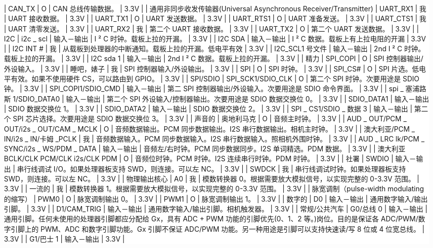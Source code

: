 | CAN_TX | O | CAN 总线传输数据。 | 3.3V |
| 通用非同步收发传输器(Universal Asynchronous Receiver/Transmitter) | UART_RX1 | 我 | UART 接收数据。 | 3.3V |
| UART_TX1 | O | UART 发送数据。 | 3.3V |
| UART_RTS1 | O | UART 准备发送。 | 3.3V |
| UART_CTS1 | 我 | UART 清零发送。 | 3.3V |
| UART_RX2 | 我 | 第二个 UART 接收数据。 | 3.3V |
| UART_TX2 | O | 第二个 UART 发送数据。 | 3.3V |
| I2C | i2c _ scl | 输入－输出 | I ² C 时钟。载板上拉的开漏。 | 3.3V |
| I2C SDA | 输入－输出 | I ² C 数据。载板上有上拉电阻的开漏 | 3.3V |
| I2C INT # | 我 | 从载板到处理器的中断通知。载板上拉的开漏。低电平有效 | 3.3V |
| I2C_SCL1 号文件 | 输入－输出 | 2nd I ² C 时钟。载板上拉的开漏。 | 3.3V |
| I2C sda 1 | 输入－输出 | 2nd I ² C 数据。载板上拉的开漏。 | 3.3V |
| 精力 | SPI_COPI | O | SPI 控制器输出/外设输入。 | 3.3V |
| 睡吧，婊子 | 我 | SPI 控制器输入/外设输出。 | 3.3V |
| SPI | O | SPI 时钟。 | 3.3V |
| SPI_CS# | O | SPI 片选。低电平有效。如果不使用硬件 CS，可以路由到 GPIO。 | 3.3V |
| SPI/SDIO | SPI_SCK1/SDIO_CLK | O | 第二个 SPI 时钟。次要用途是 SDIO 钟。 | 3.3V |
| SPI_COPI1/SDIO_CMD | 输入－输出 | 第二 SPI 控制器输出/外设输入。次要用途是 SDIO 命令界面。 | 3.3V |
| spi _ 塞浦路斯 1/SDIO_DATA0 | 输入－输出 | 第二个 SPI 外设输入/控制器输出。次要用途是 SDIO 数据交换位 0。 | 3.3V |
| SDIO_DATA1 | 输入－输出 | SDIO 数据交换位 1。 | 3.3V |
| SDIO_DATA2 | 输入－输出 | SDIO 数据交换位 2。 | 3.3V |
| SPI _ CS1/SDIO _ 数据 3 | 输入－输出 | 第二个 SPI 芯片选择。次要用途是 SDIO 数据交换位 3。 | 3.3V |
| 声音的 | 奥地利马克 | O | 音频主时钟。 | 3.3V |
| AUD _ OUT/PCM _ OUT/i2s _ OUT/CAM _ MCLK | O | 音频数据输出。PCM 同步数据输出。I2S 串行数据输出。相机主时钟。 | 3.3V |
| 澳大利亚/PCM _ IN/i2s _ IN/卡姆 _PCLK | 我 | 音频数据输入。PCM 同步数据输入。I2S 串行数据输入。照相机外围时钟。 | 3.3V |
| AUD _ LRC lk/PCM _ SYNC/i2s _ WS/PDM _ DATA | 输入－输出 | 音频左/右时钟。PCM 同步数据同步。I2S 单词精选。PDM 数据。 | 3.3V |
| 澳大利亚 BCLK/CLK PCM/CLK i2s/CLK PDM | O | 音频位时钟。PCM 时钟。I2S 连续串行时钟。PDM 时钟。 | 3.3V |
| 社署 | SWDIO | 输入－输出 | 串行线调试 I/O。如果处理器板支持 SWD，则连接。可以左 NC。 | 3.3V |
| SWDCK | 我 | 串行线调试时钟。如果处理器板支持 SWD，则连接。可以左 NC。 | 3.3V |
| 物理输出核心 | A0 | 我 | 模数转换器 0。根据需要放大模拟信号，以实现完整的 0-3.3V 范围。 | 3.3V |
| 一流的 | 我 | 模数转换器 1。根据需要放大模拟信号，以实现完整的 0-3.3V 范围。 | 3.3V |
| 脉宽调制（pulse-width modulating 的缩写） | PWM0 | O | 脉宽调制输出 0。 | 3.3V |
| PWM1 | O | 脉宽调制输出 1。 | 3.3V |
| 数字的 | D0 | 输入－输出 | 通用数字输入/输出引脚。 | 3.3V |
| D1/CAM_TRIG | 输入－输出 | 通用数字输入/输出引脚。相机触发器。 | 3.3V |
| 常规/公共汽车 | G0/总线 0 | 输入－输出 | 通用引脚。任何未使用的处理器引脚都应分配给 Gx，具有 ADC + PWM 功能的引脚优先(0、1、2 等。)岗位。目的是保证各 ADC/PWM/数字引脚上的 PWM、ADC 和数字引脚功能。Gx 引脚不保证 ADC/PWM 功能。另一种用途是引脚可以支持快速读/写 8 位或 4 位宽总线。 | 3.3V |
| G1/巴士 1 | 输入－输出 | 3.3V |